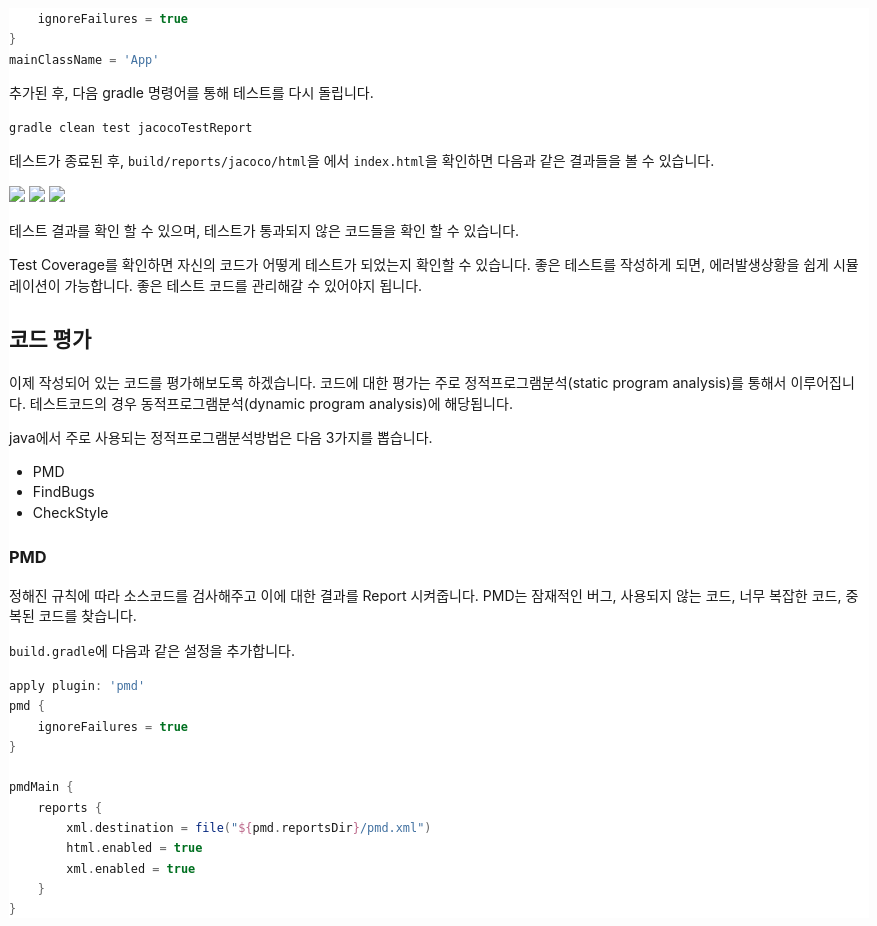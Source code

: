 ```groovy
    ignoreFailures = true
}
mainClassName = 'App'
```

추가된 후, 다음 gradle 명령어를 통해 테스트를 다시 돌립니다.

```cmd
gradle clean test jacocoTestReport
```

테스트가 종료된 후, `build/reports/jacoco/html`을 에서 `index.html`을 확인하면 다음과 같은 결과들을 볼 수 있습니다.

![](/images/05/jacoco01.png)
![](/images/05/jacoco02.png)
![](/images/05/jacoco03.png)

테스트 결과를 확인 할 수 있으며, 테스트가 통과되지 않은 코드들을 확인 할 수 있습니다.

Test Coverage를 확인하면 자신의 코드가 어떻게 테스트가 되었는지 확인할 수 있습니다.
좋은 테스트를 작성하게 되면, 에러발생상황을 쉽게 시뮬레이션이 가능합니다. 좋은 테스트 코드를 관리해갈 수 있어야지 됩니다.

## 코드 평가

이제 작성되어 있는 코드를 평가해보도록 하겠습니다. 코드에 대한 평가는 주로 정적프로그램분석(static program analysis)를 통해서 이루어집니다. 테스트코드의 경우 동적프로그램분석(dynamic program analysis)에 해당됩니다.

java에서 주로 사용되는 정적프로그램분석방법은 다음 3가지를 뽑습니다.

* PMD
* FindBugs
* CheckStyle

### PMD

정해진 규칙에 따라 소스코드를 검사해주고 이에 대한 결과를 Report 시켜줍니다. PMD는 잠재적인 버그, 사용되지 않는 코드, 너무 복잡한 코드, 중복된 코드를 찾습니다.

`build.gradle`에 다음과 같은 설정을 추가합니다.

```groovy
apply plugin: 'pmd'
pmd {
    ignoreFailures = true
}

pmdMain {
    reports {
        xml.destination = file("${pmd.reportsDir}/pmd.xml")
        html.enabled = true
        xml.enabled = true
    }
}
```
